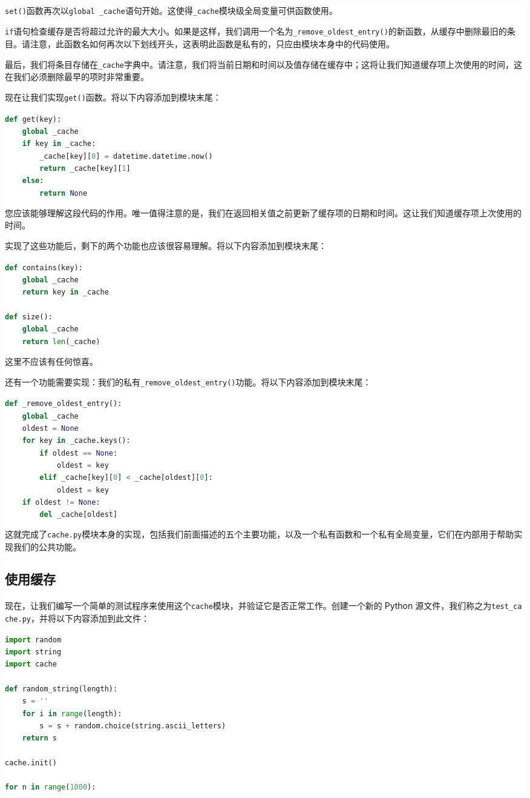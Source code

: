 `set()`函数再次以`global _cache`语句开始。这使得`_cache`模块级全局变量可供函数使用。

`if`语句检查缓存是否将超过允许的最大大小。如果是这样，我们调用一个名为`_remove_oldest_entry()`的新函数，从缓存中删除最旧的条目。请注意，此函数名如何再次以下划线开头，这表明此函数是私有的，只应由模块本身中的代码使用。

最后，我们将条目存储在`_cache`字典中。请注意，我们将当前日期和时间以及值存储在缓存中；这将让我们知道缓存项上次使用的时间，这在我们必须删除最早的项时非常重要。

现在让我们实现`get()`函数。将以下内容添加到模块末尾：

```py
def get(key):
    global _cache
    if key in _cache:
        _cache[key][0] = datetime.datetime.now()
        return _cache[key][1]
    else:
        return None
```

您应该能够理解这段代码的作用。唯一值得注意的是，我们在返回相关值之前更新了缓存项的日期和时间。这让我们知道缓存项上次使用的时间。

实现了这些功能后，剩下的两个功能也应该很容易理解。将以下内容添加到模块末尾：

```py
def contains(key):
    global _cache
    return key in _cache

def size():
    global _cache
    return len(_cache)
```

这里不应该有任何惊喜。

还有一个功能需要实现：我们的私有`_remove_oldest_entry()`功能。将以下内容添加到模块末尾：

```py
def _remove_oldest_entry():
    global _cache
    oldest = None
    for key in _cache.keys():
        if oldest == None:
            oldest = key
        elif _cache[key][0] < _cache[oldest][0]:
            oldest = key
    if oldest != None:
        del _cache[oldest]
```

这就完成了`cache.py`模块本身的实现，包括我们前面描述的五个主要功能，以及一个私有函数和一个私有全局变量，它们在内部用于帮助实现我们的公共功能。

## 使用缓存

现在，让我们编写一个简单的测试程序来使用这个`cache`模块，并验证它是否正常工作。创建一个新的 Python 源文件，我们称之为`test_cache.py`，并将以下内容添加到此文件：

```py
import random
import string
import cache

def random_string(length):
    s = ''
    for i in range(length):
        s = s + random.choice(string.ascii_letters)
    return s

cache.init()

for n in range(1000):
```